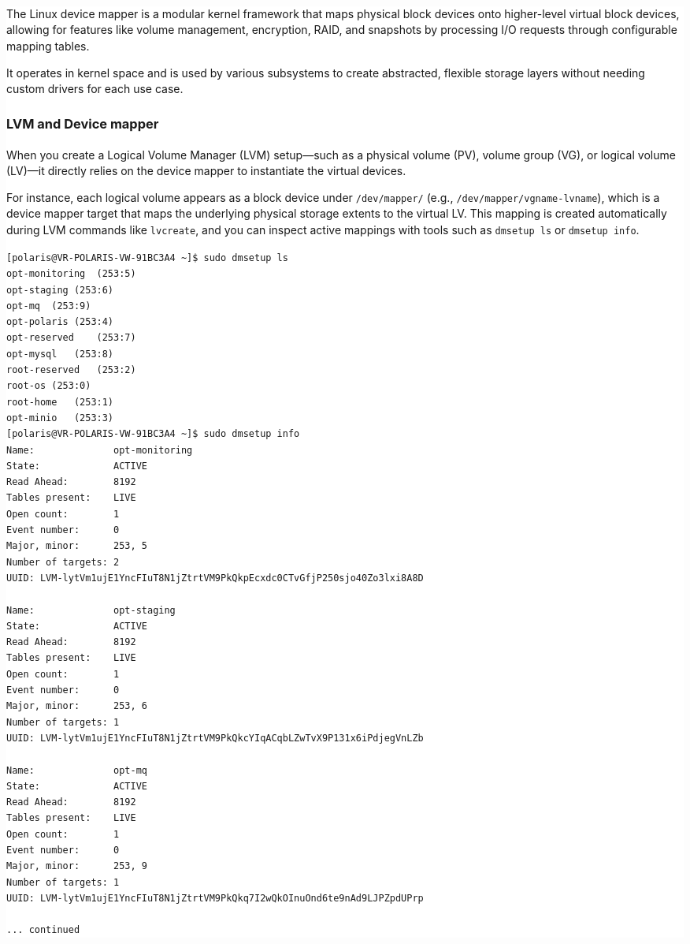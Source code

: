 The Linux device mapper is a modular kernel framework that maps physical block devices onto higher-level virtual block devices, allowing for features like volume management, encryption, RAID, and snapshots by processing I/O requests through configurable mapping tables. 

It operates in kernel space and is used by various subsystems to create abstracted, flexible storage layers without needing custom drivers for each use case.

### LVM and Device mapper

When you create a Logical Volume Manager (LVM) setup—such as a physical volume (PV), volume group (VG), or logical volume (LV)—it directly relies on the device mapper to instantiate the virtual devices. 

For instance, each logical volume appears as a block device under `/dev/mapper/` (e.g., `/dev/mapper/vgname-lvname`), which is a device mapper target that maps the underlying physical storage extents to the virtual LV. This mapping is created automatically during LVM commands like `lvcreate`, and you can inspect active mappings with tools such as `dmsetup ls` or `dmsetup info`.


```
[polaris@VR-POLARIS-VW-91BC3A4 ~]$ sudo dmsetup ls
opt-monitoring	(253:5)
opt-staging	(253:6)
opt-mq	(253:9)
opt-polaris	(253:4)
opt-reserved	(253:7)
opt-mysql	(253:8)
root-reserved	(253:2)
root-os	(253:0)
root-home	(253:1)
opt-minio	(253:3)
[polaris@VR-POLARIS-VW-91BC3A4 ~]$ sudo dmsetup info
Name:              opt-monitoring
State:             ACTIVE
Read Ahead:        8192
Tables present:    LIVE
Open count:        1
Event number:      0
Major, minor:      253, 5
Number of targets: 2
UUID: LVM-lytVm1ujE1YncFIuT8N1jZtrtVM9PkQkpEcxdc0CTvGfjP250sjo40Zo3lxi8A8D

Name:              opt-staging
State:             ACTIVE
Read Ahead:        8192
Tables present:    LIVE
Open count:        1
Event number:      0
Major, minor:      253, 6
Number of targets: 1
UUID: LVM-lytVm1ujE1YncFIuT8N1jZtrtVM9PkQkcYIqACqbLZwTvX9P131x6iPdjegVnLZb

Name:              opt-mq
State:             ACTIVE
Read Ahead:        8192
Tables present:    LIVE
Open count:        1
Event number:      0
Major, minor:      253, 9
Number of targets: 1
UUID: LVM-lytVm1ujE1YncFIuT8N1jZtrtVM9PkQkq7I2wQkOInuOnd6te9nAd9LJPZpdUPrp

... continued
```
